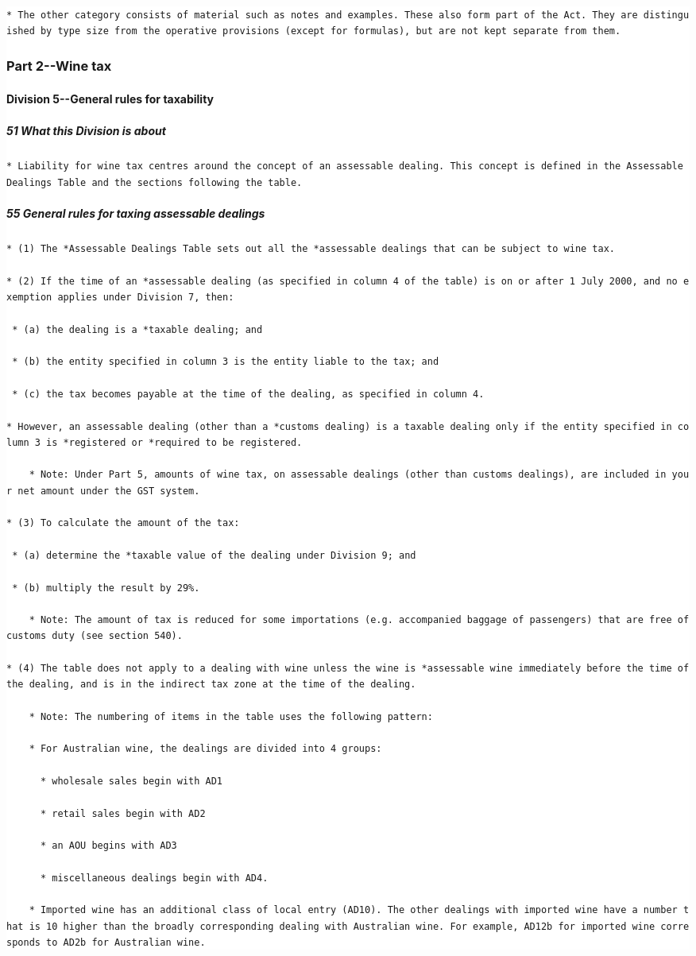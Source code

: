     * The other category consists of material such as notes and examples. These also form part of the Act. They are distinguished by type size from the operative provisions (except for formulas), but are not kept separate from them.

### Part 2--Wine tax

#### Division 5--General rules for taxability

##### 51  What this Division is about

    * Liability for wine tax centres around the concept of an assessable dealing. This concept is defined in the Assessable Dealings Table and the sections following the table.

##### 55  General rules for taxing assessable dealings

    * (1) The *Assessable Dealings Table sets out all the *assessable dealings that can be subject to wine tax.

    * (2) If the time of an *assessable dealing (as specified in column 4 of the table) is on or after 1 July 2000, and no exemption applies under Division 7, then:

     * (a) the dealing is a *taxable dealing; and

     * (b) the entity specified in column 3 is the entity liable to the tax; and

     * (c) the tax becomes payable at the time of the dealing, as specified in column 4.

    * However, an assessable dealing (other than a *customs dealing) is a taxable dealing only if the entity specified in column 3 is *registered or *required to be registered.

        * Note: Under Part 5, amounts of wine tax, on assessable dealings (other than customs dealings), are included in your net amount under the GST system.

    * (3) To calculate the amount of the tax:

     * (a) determine the *taxable value of the dealing under Division 9; and

     * (b) multiply the result by 29%.

        * Note: The amount of tax is reduced for some importations (e.g. accompanied baggage of passengers) that are free of customs duty (see section 540).

    * (4) The table does not apply to a dealing with wine unless the wine is *assessable wine immediately before the time of the dealing, and is in the indirect tax zone at the time of the dealing.

        * Note: The numbering of items in the table uses the following pattern:

        * For Australian wine, the dealings are divided into 4 groups:

          * wholesale sales begin with AD1

          * retail sales begin with AD2

          * an AOU begins with AD3

          * miscellaneous dealings begin with AD4.

        * Imported wine has an additional class of local entry (AD10). The other dealings with imported wine have a number that is 10 higher than the broadly corresponding dealing with Australian wine. For example, AD12b for imported wine corresponds to AD2b for Australian wine.

